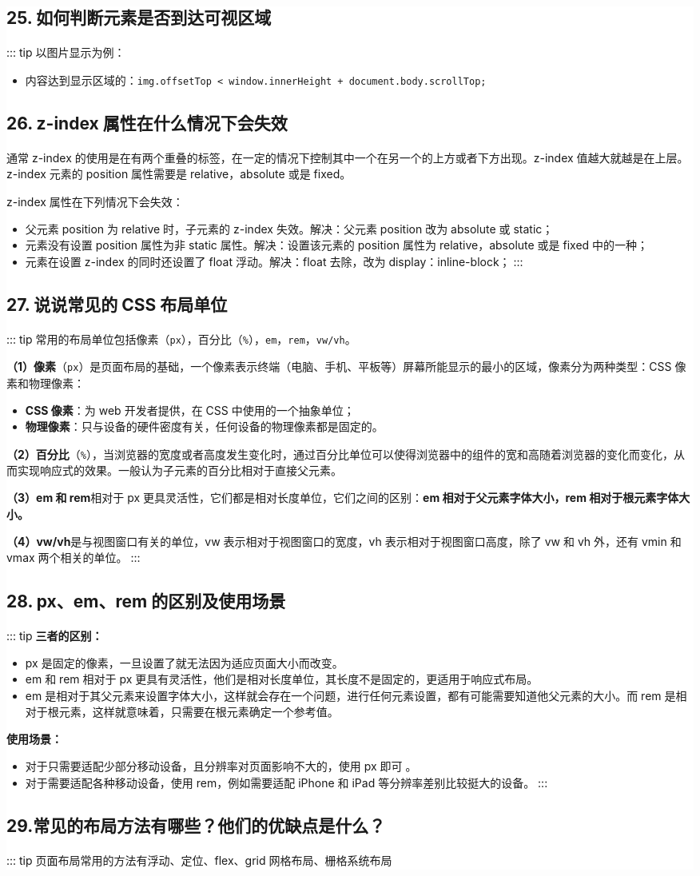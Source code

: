 ## 25. 如何判断元素是否到达可视区域

::: tip
以图片显示为例：

- 内容达到显示区域的：`img.offsetTop < window.innerHeight + document.body.scrollTop;`

## 26. z-index 属性在什么情况下会失效

通常 z-index 的使用是在有两个重叠的标签，在一定的情况下控制其中一个在另一个的上方或者下方出现。z-index 值越大就越是在上层。z-index 元素的 position 属性需要是 relative，absolute 或是 fixed。

z-index 属性在下列情况下会失效：

- 父元素 position 为 relative 时，子元素的 z-index 失效。解决：父元素 position 改为 absolute 或 static；
- 元素没有设置 position 属性为非 static 属性。解决：设置该元素的 position 属性为 relative，absolute 或是 fixed 中的一种；
- 元素在设置 z-index 的同时还设置了 float 浮动。解决：float 去除，改为 display：inline-block；
  :::

## 27. 说说常见的 CSS 布局单位

::: tip
常用的布局单位包括像素（`px`），百分比（`%`），`em`，`rem`，`vw/vh`。

**（1）像素**（`px`）是页面布局的基础，一个像素表示终端（电脑、手机、平板等）屏幕所能显示的最小的区域，像素分为两种类型：CSS 像素和物理像素：

- **CSS 像素**：为 web 开发者提供，在 CSS 中使用的一个抽象单位；
- **物理像素**：只与设备的硬件密度有关，任何设备的物理像素都是固定的。

**（2）百分比**（`%`），当浏览器的宽度或者高度发生变化时，通过百分比单位可以使得浏览器中的组件的宽和高随着浏览器的变化而变化，从而实现响应式的效果。一般认为子元素的百分比相对于直接父元素。

**（3）em 和 rem**相对于 px 更具灵活性，它们都是相对长度单位，它们之间的区别：**em 相对于父元素字体大小，rem 相对于根元素字体大小。**

**（4）vw/vh**是与视图窗口有关的单位，vw 表示相对于视图窗口的宽度，vh 表示相对于视图窗口高度，除了 vw 和 vh 外，还有 vmin 和 vmax 两个相关的单位。
:::

## 28. px、em、rem 的区别及使用场景

::: tip
**三者的区别：**

- px 是固定的像素，一旦设置了就无法因为适应页面大小而改变。
- em 和 rem 相对于 px 更具有灵活性，他们是相对长度单位，其长度不是固定的，更适用于响应式布局。
- em 是相对于其父元素来设置字体大小，这样就会存在一个问题，进行任何元素设置，都有可能需要知道他父元素的大小。而 rem 是相对于根元素，这样就意味着，只需要在根元素确定一个参考值。

**使用场景：**

- 对于只需要适配少部分移动设备，且分辨率对页面影响不大的，使用 px 即可 。
- 对于需要适配各种移动设备，使用 rem，例如需要适配 iPhone 和 iPad 等分辨率差别比较挺大的设备。
  :::

## 29.常见的布局方法有哪些？他们的优缺点是什么？

::: tip
页面布局常用的方法有浮动、定位、flex、grid 网格布局、栅格系统布局
